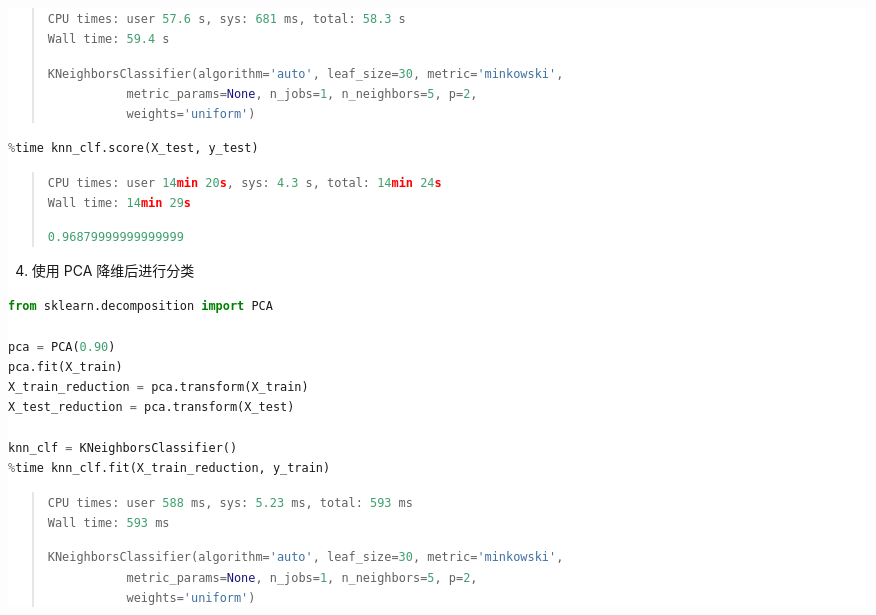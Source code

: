 > ```python
> CPU times: user 57.6 s, sys: 681 ms, total: 58.3 s
> Wall time: 59.4 s
> ```
>
> 
>
> ```python
> KNeighborsClassifier(algorithm='auto', leaf_size=30, metric='minkowski',
>            metric_params=None, n_jobs=1, n_neighbors=5, p=2,
>            weights='uniform')
> ```

```python
%time knn_clf.score(X_test, y_test)
```

>```python
>CPU times: user 14min 20s, sys: 4.3 s, total: 14min 24s
>Wall time: 14min 29s
>```
>
>
>
>```python
>0.96879999999999999
>```

4. 使用 PCA 降维后进行分类

```python
from sklearn.decomposition import PCA 

pca = PCA(0.90)
pca.fit(X_train)
X_train_reduction = pca.transform(X_train)
X_test_reduction = pca.transform(X_test)

knn_clf = KNeighborsClassifier()
%time knn_clf.fit(X_train_reduction, y_train)
```

> ```python
> CPU times: user 588 ms, sys: 5.23 ms, total: 593 ms
> Wall time: 593 ms
> ```
>
> 
>
> ```python
> KNeighborsClassifier(algorithm='auto', leaf_size=30, metric='minkowski',
>            metric_params=None, n_jobs=1, n_neighbors=5, p=2,
>            weights='uniform')
> ```
